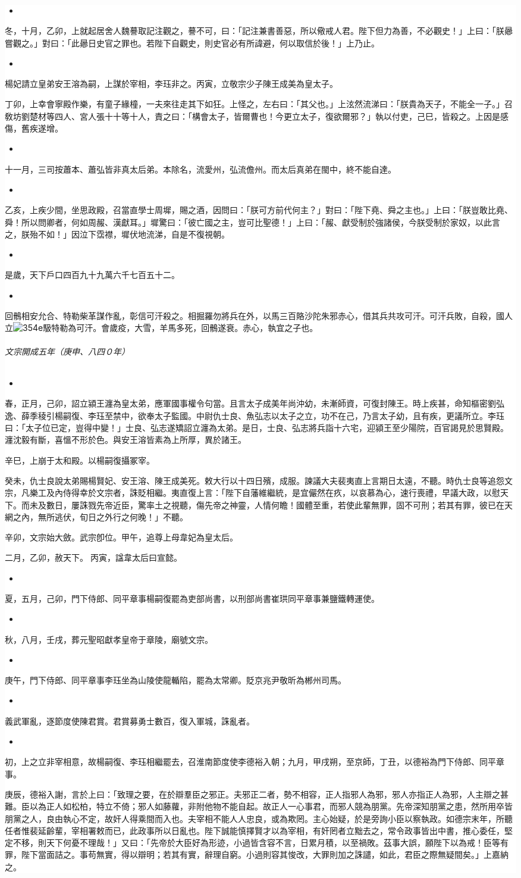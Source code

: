 *
冬，十月，乙卯，上就起居舍人魏謩取記注觀之，謩不可，曰：「記注兼書善惡，所以儆戒人君。陛下但力為善，不必觀史！」上曰：「朕曏嘗觀之。」對曰：「此曏日史官之罪也。若陛下自觀史，則史官必有所諱避，何以取信於後！」上乃止。

*
楊妃請立皇弟安王溶為嗣，上謀於宰相，李珏非之。丙寅，立敬宗少子陳王成美為皇太子。

丁卯，上幸會寧殿作樂，有童子緣橦，一夫來往走其下如狂。上怪之，左右曰：「其父也。」上泫然流涕曰：「朕貴為天子，不能全一子。」召敎坊劉楚材等四人、宮人張十十等十人，責之曰：「構會太子，皆爾曹也！今更立太子，復欲爾邪？」執以付吏，己巳，皆殺之。上因是感傷，舊疾遂增。

*
十一月，三司按蕭本、蕭弘皆非真太后弟。本除名，流愛州，弘流儋州。而太后真弟在閩中，終不能自達。

*
乙亥，上疾少間，坐思政殿，召當直學士周墀，賜之酒，因問曰：「朕可方前代何主？」對曰：「陛下堯、舜之主也。」上曰：「朕豈敢比堯、舜！所以問卿者，何如周赧、漢獻耳。」墀驚曰：「彼亡國之主，豈可比聖德！」上曰：「赧、獻受制於強諸侯，今朕受制於家奴，以此言之，朕殆不如！」因泣下霑襟，墀伏地流涕，自是不復視朝。

*
是歲，天下戶口四百九十九萬六千七百五十二。

*
回鶻相安允合、特勒柴革謀作亂，彰信可汗殺之。相掘羅勿將兵在外，以馬三百賂沙陀朱邪赤心，借其兵共攻可汗。可汗兵敗，自殺，國人立![354e](../imgs/354e.gif)馺特勒為可汗。會歲疫，大雪，羊馬多死，回鶻遂衰。赤心，執宜之子也。

###### 文宗開成五年（庚申、八四０年）

*
春，正月，己卯，詔立潁王瀍為皇太弟，應軍國事權令句當。且言太子成美年尚沖幼，未漸師資，可復封陳王。時上疾甚，命知樞密劉弘逸、薛季稜引楊嗣復、李珏至禁中，欲奉太子監國。中尉仇士良、魚弘志以太子之立，功不在己，乃言太子幼，且有疾，更議所立。李珏曰：「太子位已定，豈得中變！」士良、弘志遂矯詔立瀍為太弟。是日，士良、弘志將兵詣十六宅，迎潁王至少陽院，百官謁見於思賢殿。瀍沈毅有斷，喜慍不形於色。與安王溶皆素為上所厚，異於諸王。

辛巳，上崩于太和殿。以楊嗣復攝冢宰。

癸未，仇士良說太弟賜楊賢妃、安王溶、陳王成美死。敕大行以十四日殯，成服。諫議大夫裴夷直上言期日太遠，不聽。時仇士良等追怨文宗，凡樂工及內侍得幸於文宗者，誅貶相繼。夷直復上言：「陛下自藩維繼統，是宜儼然在疚，以哀慕為心，速行喪禮，早議大政，以慰天下。而未及數日，屢誅戮先帝近臣，驚率土之視聽，傷先帝之神靈，人情何瞻！國體至重，若使此輩無罪，固不可刑；若其有罪，彼已在天網之內，無所逃伏，旬日之外行之何晚！」不聽。

辛卯，文宗始大斂。武宗卽位。甲午，追尊上母韋妃為皇太后。

二月，乙卯，赦天下。
丙寅，諡韋太后曰宣懿。

*
夏，五月，己卯，門下侍郎、同平章事楊嗣復罷為吏部尚書，以刑部尚書崔珙同平章事兼鹽鐵轉運使。

*
秋，八月，壬戌，葬元聖昭獻孝皇帝于章陵，廟號文宗。

*
庚午，門下侍郎、同平章事李珏坐為山陵使龍輴陷，罷為太常卿。貶京兆尹敬昕為郴州司馬。

*
義武軍亂，逐節度使陳君賞。君賞募勇士數百，復入軍城，誅亂者。

*
初，上之立非宰相意，故楊嗣復、李珏相繼罷去，召淮南節度使李德裕入朝；九月，甲戌朔，至京師，丁丑，以德裕為門下侍郎、同平章事。

庚辰，德裕入謝，言於上曰：「致理之要，在於辯羣臣之邪正。夫邪正二者，勢不相容，正人指邪人為邪，邪人亦指正人為邪，人主辯之甚難。臣以為正人如松柏，特立不倚；邪人如藤蘿，非附他物不能自起。故正人一心事君，而邪人競為朋黨。先帝深知朋黨之患，然所用卒皆朋黨之人，良由執心不定，故奸人得乘間而入也。夫宰相不能人人忠良，或為欺罔。主心始疑，於是旁詢小臣以察執政。如德宗末年，所聽任者惟裴延齡輩，宰相署敕而已，此政事所以日亂也。陛下誠能慎擇賢才以為宰相，有奸罔者立黜去之，常令政事皆出中書，推心委任，堅定不移，則天下何憂不理哉！」又曰：「先帝於大臣好為形迹，小過皆含容不言，日累月積，以至禍敗。茲事大誤，願陛下以為戒！臣等有罪，陛下當面詰之。事苟無實，得以辯明；若其有實，辭理自窮。小過則容其悛改，大罪則加之誅譴，如此，君臣之際無疑間矣。」上嘉納之。

